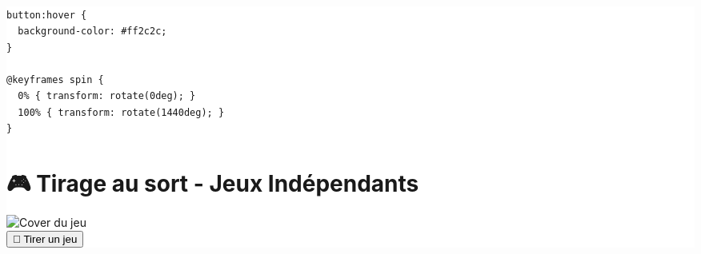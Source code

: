     button:hover {
      background-color: #ff2c2c;
    }

    @keyframes spin {
      0% { transform: rotate(0deg); }
      100% { transform: rotate(1440deg); }
    }
  </style>
</head>
<body>

  <h1>🎮 Tirage au sort - Jeux Indépendants</h1>
  <div id="roulette">
    <img id="cover" class="cover" src="" alt="Cover du jeu">
  </div>
  <div id="result"></div>
  <button onclick="spinRoulette()">🎲 Tirer un jeu</button>

  <script>
    let games = [];

    fetch("indie_games.json")
      .then(response => {
        if (!response.ok) {
          throw new Error("Fichier JSON introuvable");
        }
        return response.json();
      })
      .then(data => {
        games = data;
      })
      .catch(error => {
        console.error("Erreur de chargement du fichier JSON :", error);
      });

    function spinRoulette() {
      const roulette = document.getElementById("roulette");
      roulette.style.animation = "spin 2s ease-in-out";

      setTimeout(() => {
        roulette.style.animation = "none";
        if (games.length === 0) return;

        const selected = games[Math.floor(Math.random() * games.length)];
        document.getElementById("cover").src = selected.cover;
        document.getElementById("result").innerHTML = `<strong>${selected.title}</strong><br>Note Metacritic : ${selected.metacritic}`;
      }, 2000);
    }
  </script>

</body>
</html>
